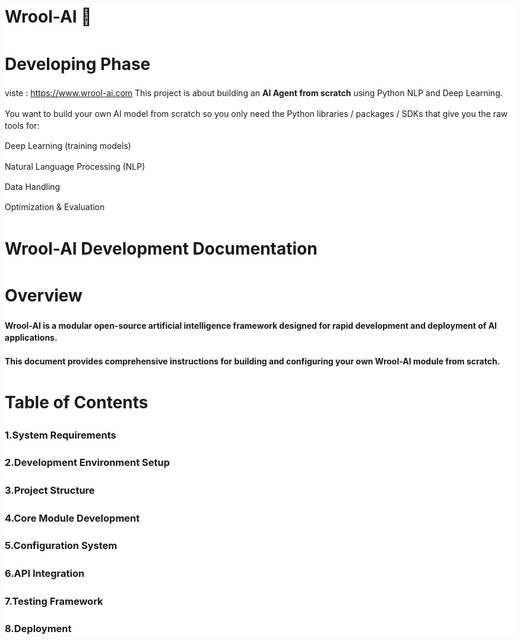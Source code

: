# Wrool-AI 🚀

# Developing Phase
viste : https://www.wrool-ai.com
This project is about building an **AI Agent from scratch** using Python NLP and Deep Learning.


You want to build your own AI model from scratch so you only need the Python libraries / packages / SDKs that give you the raw tools for:

Deep Learning (training models)

Natural Language Processing (NLP)

Data Handling

Optimization & Evaluation

# Wrool-AI Development Documentation
# Overview
#### Wrool-AI is a modular open-source artificial intelligence framework designed for rapid development and deployment of AI applications.
#### This document provides comprehensive instructions for building and configuring your own Wrool-AI module from scratch.

# Table of Contents
### 1.System Requirements

### 2.Development Environment Setup

### 3.Project Structure

### 4.Core Module Development

### 5.Configuration System

### 6.API Integration

### 7.Testing Framework

### 8.Deployment
